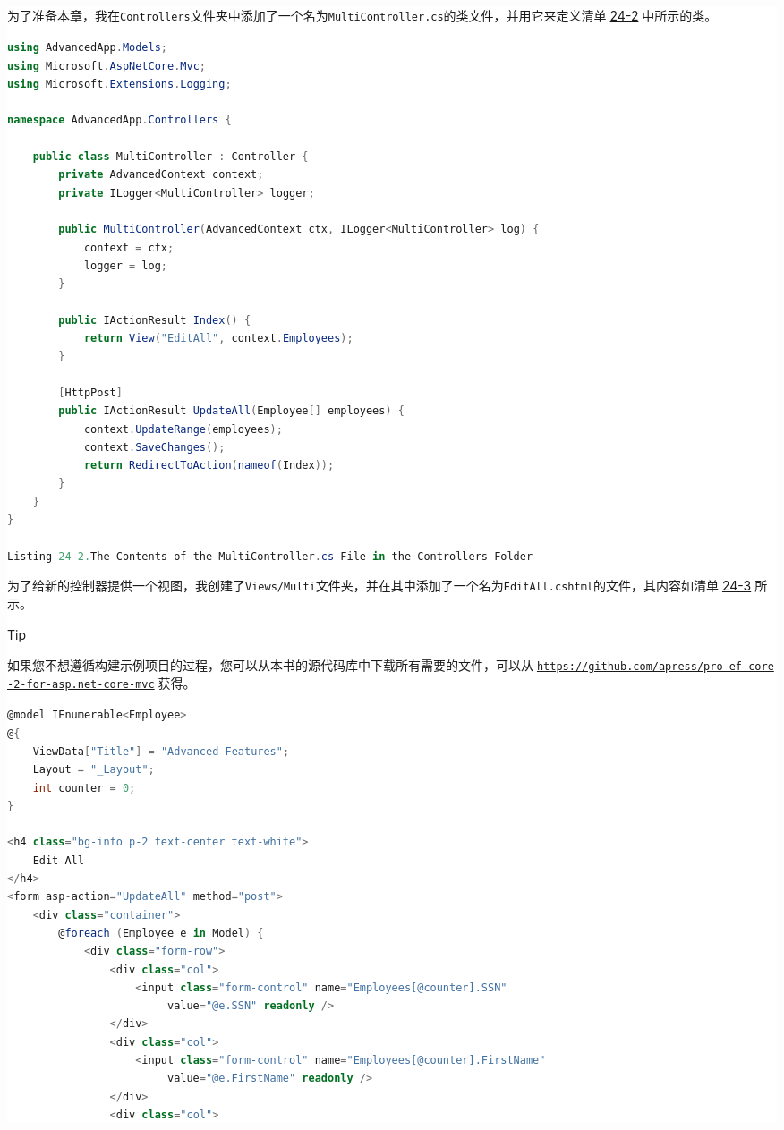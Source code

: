 为了准备本章，我在`Controllers`文件夹中添加了一个名为`MultiController.cs`的类文件，并用它来定义清单 [24-2](#Par8) 中所示的类。

```cs
using AdvancedApp.Models;
using Microsoft.AspNetCore.Mvc;
using Microsoft.Extensions.Logging;

namespace AdvancedApp.Controllers {

    public class MultiController : Controller {
        private AdvancedContext context;
        private ILogger<MultiController> logger;

        public MultiController(AdvancedContext ctx, ILogger<MultiController> log) {
            context = ctx;
            logger = log;
        }

        public IActionResult Index() {
            return View("EditAll", context.Employees);
        }

        [HttpPost]
        public IActionResult UpdateAll(Employee[] employees) {
            context.UpdateRange(employees);
            context.SaveChanges();
            return RedirectToAction(nameof(Index));
        }
    }
}

Listing 24-2.The Contents of the MultiController.cs File in the Controllers Folder

```

为了给新的控制器提供一个视图，我创建了`Views/Multi`文件夹，并在其中添加了一个名为`EditAll.cshtml`的文件，其内容如清单 [24-3](#Par11) 所示。

Tip

如果您不想遵循构建示例项目的过程，您可以从本书的源代码库中下载所有需要的文件，可以从 [`https://github.com/apress/pro-ef-core-2-for-asp.net-core-mvc`](https://github.com/apress/pro-ef-core-2-for-asp.net-core-mvc) 获得。

```cs
@model IEnumerable<Employee>
@{
    ViewData["Title"] = "Advanced Features";
    Layout = "_Layout";
    int counter = 0;
}

<h4 class="bg-info p-2 text-center text-white">
    Edit All
</h4>
<form asp-action="UpdateAll" method="post">
    <div class="container">
        @foreach (Employee e in Model) {
            <div class="form-row">
                <div class="col">
                    <input class="form-control" name="Employees[@counter].SSN"
                         value="@e.SSN" readonly />
                </div>
                <div class="col">
                    <input class="form-control" name="Employees[@counter].FirstName"
                         value="@e.FirstName" readonly />
                </div>
                <div class="col">
```